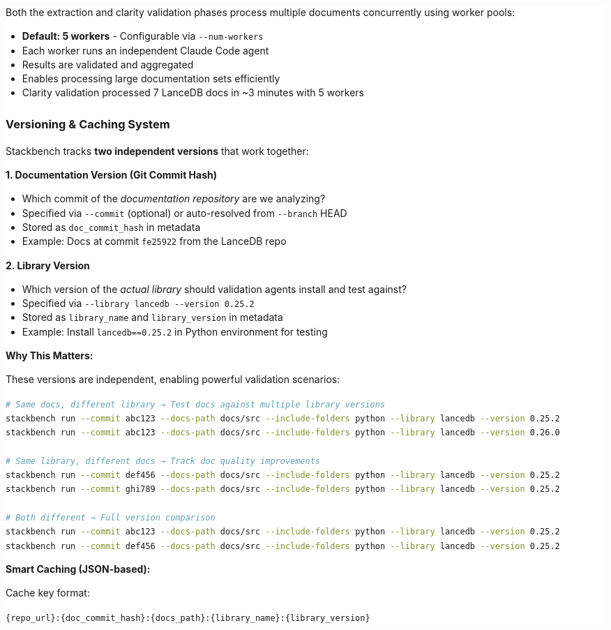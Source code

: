 Both the extraction and clarity validation phases process multiple documents concurrently using worker pools:

- **Default: 5 workers** - Configurable via `--num-workers`
- Each worker runs an independent Claude Code agent
- Results are validated and aggregated
- Enables processing large documentation sets efficiently
- Clarity validation processed 7 LanceDB docs in ~3 minutes with 5 workers

### Versioning & Caching System

Stackbench tracks **two independent versions** that work together:

**1. Documentation Version (Git Commit Hash)**
- Which commit of the *documentation repository* are we analyzing?
- Specified via `--commit` (optional) or auto-resolved from `--branch` HEAD
- Stored as `doc_commit_hash` in metadata
- Example: Docs at commit `fe25922` from the LanceDB repo

**2. Library Version**
- Which version of the *actual library* should validation agents install and test against?
- Specified via `--library lancedb --version 0.25.2`
- Stored as `library_name` and `library_version` in metadata
- Example: Install `lancedb==0.25.2` in Python environment for testing

**Why This Matters:**

These versions are independent, enabling powerful validation scenarios:

```bash
# Same docs, different library → Test docs against multiple library versions
stackbench run --commit abc123 --docs-path docs/src --include-folders python --library lancedb --version 0.25.2
stackbench run --commit abc123 --docs-path docs/src --include-folders python --library lancedb --version 0.26.0

# Same library, different docs → Track doc quality improvements
stackbench run --commit def456 --docs-path docs/src --include-folders python --library lancedb --version 0.25.2
stackbench run --commit ghi789 --docs-path docs/src --include-folders python --library lancedb --version 0.25.2

# Both different → Full version comparison
stackbench run --commit abc123 --docs-path docs/src --include-folders python --library lancedb --version 0.25.2
stackbench run --commit def456 --docs-path docs/src --include-folders python --library lancedb --version 0.25.2
```

**Smart Caching (JSON-based):**

Cache key format:
```
{repo_url}:{doc_commit_hash}:{docs_path}:{library_name}:{library_version}
```
